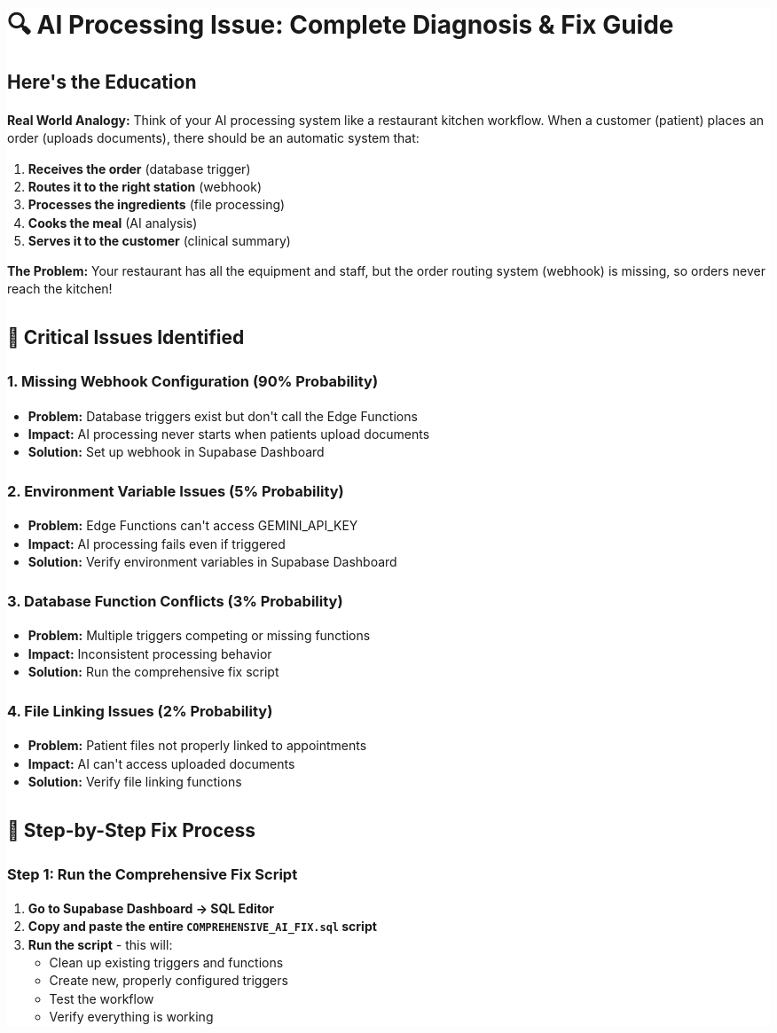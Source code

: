 # 🔍 AI Processing Issue: Complete Diagnosis & Fix Guide

## Here's the Education

**Real World Analogy:** Think of your AI processing system like a restaurant kitchen workflow. When a customer (patient) places an order (uploads documents), there should be an automatic system that:
1. **Receives the order** (database trigger)
2. **Routes it to the right station** (webhook)
3. **Processes the ingredients** (file processing)
4. **Cooks the meal** (AI analysis)
5. **Serves it to the customer** (clinical summary)

**The Problem:** Your restaurant has all the equipment and staff, but the order routing system (webhook) is missing, so orders never reach the kitchen!

## 🚨 Critical Issues Identified

### 1. **Missing Webhook Configuration (90% Probability)**
- **Problem:** Database triggers exist but don't call the Edge Functions
- **Impact:** AI processing never starts when patients upload documents
- **Solution:** Set up webhook in Supabase Dashboard

### 2. **Environment Variable Issues (5% Probability)**
- **Problem:** Edge Functions can't access GEMINI_API_KEY
- **Impact:** AI processing fails even if triggered
- **Solution:** Verify environment variables in Supabase Dashboard

### 3. **Database Function Conflicts (3% Probability)**
- **Problem:** Multiple triggers competing or missing functions
- **Impact:** Inconsistent processing behavior
- **Solution:** Run the comprehensive fix script

### 4. **File Linking Issues (2% Probability)**
- **Problem:** Patient files not properly linked to appointments
- **Impact:** AI can't access uploaded documents
- **Solution:** Verify file linking functions

## 🔧 Step-by-Step Fix Process

### Step 1: Run the Comprehensive Fix Script

1. **Go to Supabase Dashboard → SQL Editor**
2. **Copy and paste the entire `COMPREHENSIVE_AI_FIX.sql` script**
3. **Run the script** - this will:
   - Clean up existing triggers and functions
   - Create new, properly configured triggers
   - Test the workflow
   - Verify everything is working
